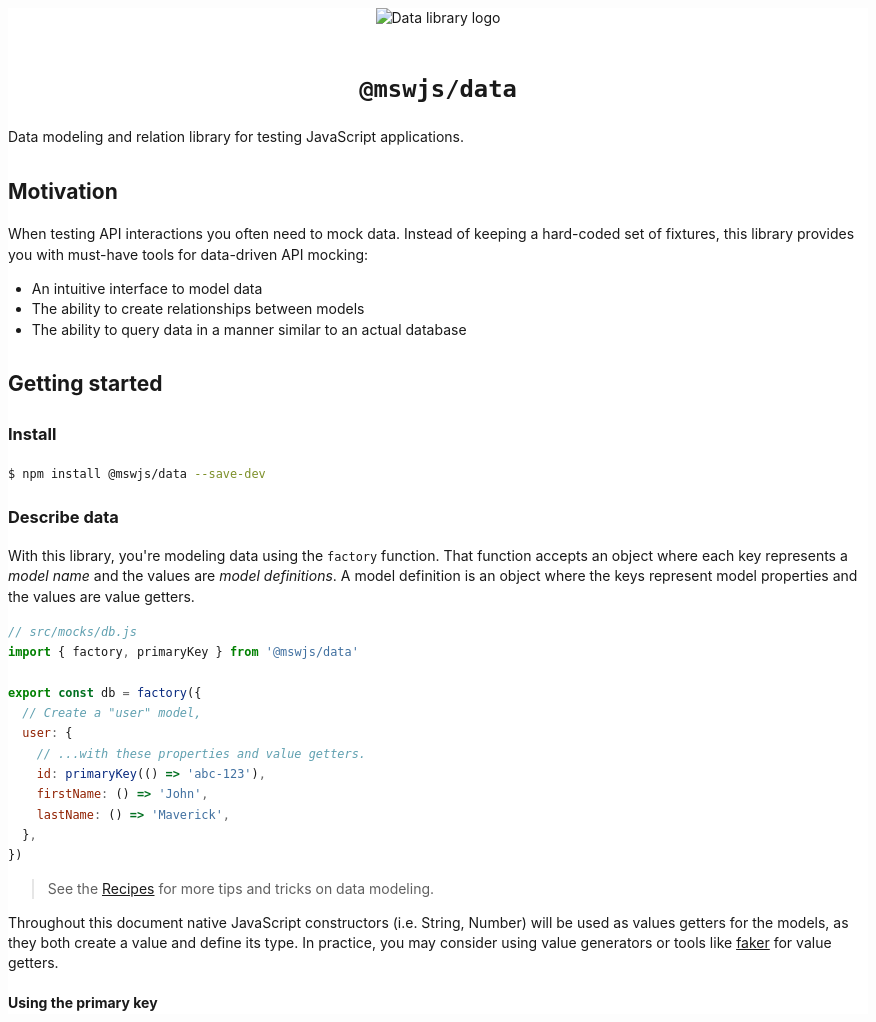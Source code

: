 <p align="center">
  <img src="logo.svg" alt="Data library logo" width="124" />
</p>

<h1 align="center"><code>@mswjs/data</code></h1>

Data modeling and relation library for testing JavaScript applications.

## Motivation

When testing API interactions you often need to mock data. Instead of keeping a hard-coded set of fixtures, this library provides you with must-have tools for data-driven API mocking:

- An intuitive interface to model data
- The ability to create relationships between models
- The ability to query data in a manner similar to an actual database

## Getting started

### Install

```bash
$ npm install @mswjs/data --save-dev
```

### Describe data

With this library, you're modeling data using the `factory` function. That function accepts an object where each key represents a _model name_ and the values are _model definitions_. A model definition is an object where the keys represent model properties and the values are value getters.

```js
// src/mocks/db.js
import { factory, primaryKey } from '@mswjs/data'

export const db = factory({
  // Create a "user" model,
  user: {
    // ...with these properties and value getters.
    id: primaryKey(() => 'abc-123'),
    firstName: () => 'John',
    lastName: () => 'Maverick',
  },
})
```

> See the [Recipes](#recipes) for more tips and tricks on data modeling.

Throughout this document native JavaScript constructors (i.e. String, Number) will be used as values getters for the models, as they both create a value and define its type. In practice, you may consider using value generators or tools like [faker](#usage-with-faker) for value getters.

#### Using the primary key
